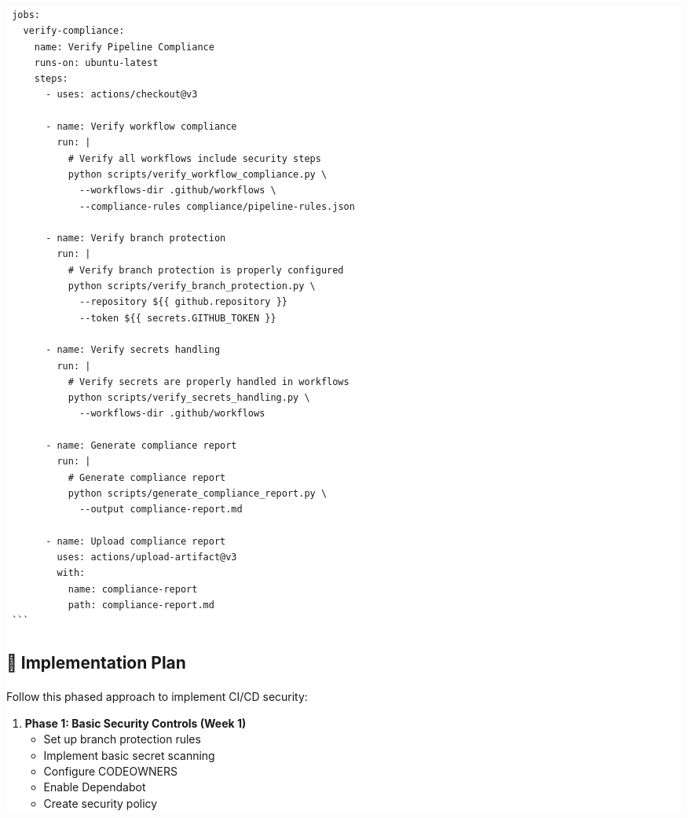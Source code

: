      jobs:
       verify-compliance:
         name: Verify Pipeline Compliance
         runs-on: ubuntu-latest
         steps:
           - uses: actions/checkout@v3
     
           - name: Verify workflow compliance
             run: |
               # Verify all workflows include security steps
               python scripts/verify_workflow_compliance.py \
                 --workflows-dir .github/workflows \
                 --compliance-rules compliance/pipeline-rules.json
     
           - name: Verify branch protection
             run: |
               # Verify branch protection is properly configured
               python scripts/verify_branch_protection.py \
                 --repository ${{ github.repository }}
                 --token ${{ secrets.GITHUB_TOKEN }}
     
           - name: Verify secrets handling
             run: |
               # Verify secrets are properly handled in workflows
               python scripts/verify_secrets_handling.py \
                 --workflows-dir .github/workflows
     
           - name: Generate compliance report
             run: |
               # Generate compliance report
               python scripts/generate_compliance_report.py \
                 --output compliance-report.md
     
           - name: Upload compliance report
             uses: actions/upload-artifact@v3
             with:
               name: compliance-report
               path: compliance-report.md
     ```

## 🔧 Implementation Plan

Follow this phased approach to implement CI/CD security:

1. **Phase 1: Basic Security Controls (Week 1)**
   - Set up branch protection rules
   - Implement basic secret scanning
   - Configure CODEOWNERS
   - Enable Dependabot
   - Create security policy
